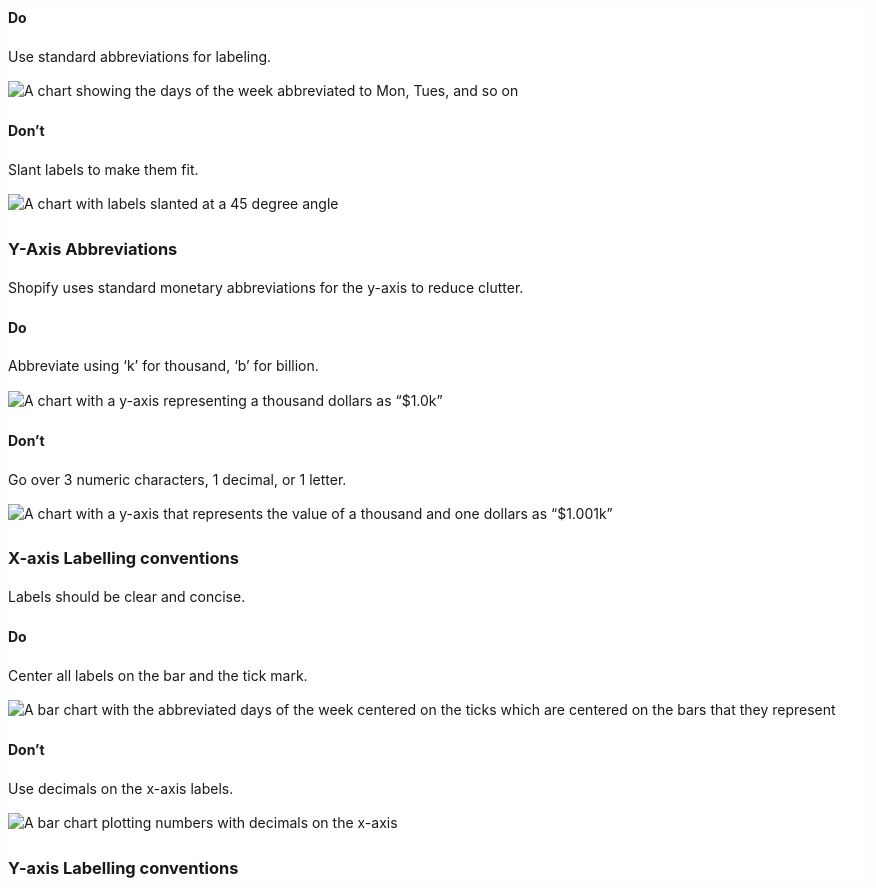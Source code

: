 #### Do

Use standard abbreviations for labeling.

![A chart showing the days of the week abbreviated to Mon, Tues, and so on](/images/design/data-visualizations/do/use-standard-abbreviations-for-labeling2@2x.png)

#### Don’t

Slant labels to make them fit.

![A chart with labels slanted at a 45 degree angle](/images/design/data-visualizations/dont/slant-labels-to-make-them-fit2@2x.png)

</DoDont>

### Y-Axis Abbreviations

Shopify uses standard monetary abbreviations for the y-axis to reduce clutter.

<DoDont>

#### Do

Abbreviate using ‘k’ for thousand, ‘b’ for billion.

![A chart with a y-axis representing a thousand dollars as “$1.0k”](/images/design/data-visualizations/do/abbreviate-using-k-for-thousand-b-for-billion-and-include-the-unit@2x.png)

#### Don’t

Go over 3 numeric characters, 1 decimal, or 1 letter.

![A chart with a y-axis that represents the value of a thousand and one dollars as “$1.001k”](/images/design/data-visualizations/dont/go-over-3-numeric-characters-1-decimal-and-1-single-letter@2x.png)

</DoDont>

### X-axis Labelling conventions

Labels should be clear and concise.

<DoDont>

#### Do

Center all labels on the bar and the tick mark.

![A bar chart with the abbreviated days of the week centered on the ticks which are centered on the bars that they represent](/images/design/data-visualizations/do/center-all-labels-with-the-bar-and-tick2@2x.png)

#### Don’t

Use decimals on the x-axis labels.

![A bar chart plotting numbers with decimals on the x-axis](/images/design/data-visualizations/dont/use-decimals-on-x-axis-labels2@2x.png)

</DoDont>

### Y-axis Labelling conventions

